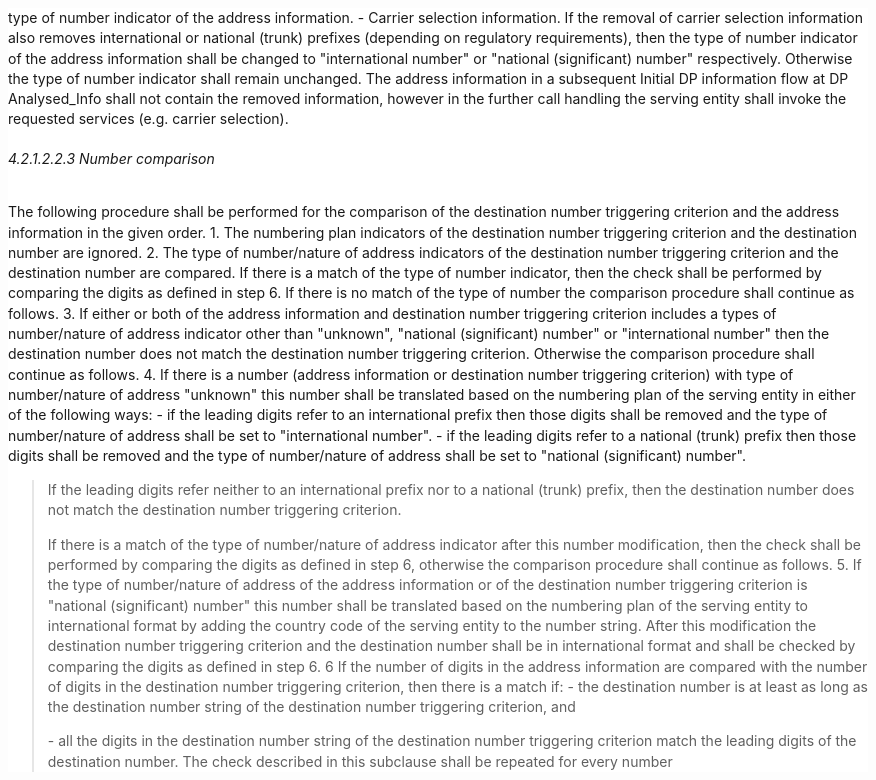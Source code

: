 type of number indicator of the address information.
\- Carrier selection information. If the removal of carrier selection
information also removes international or national (trunk) prefixes (depending
on regulatory requirements), then the type of number indicator of the address
information shall be changed to \"international number\" or \"national
(significant) number\" respectively. Otherwise the type of number indicator
shall remain unchanged.
The address information in a subsequent Initial DP information flow at DP
Analysed_Info shall not contain the removed information, however in the
further call handling the serving entity shall invoke the requested services
(e.g. carrier selection).
###### 4.2.1.2.2.3 Number comparison
The following procedure shall be performed for the comparison of the
destination number triggering criterion and the address information in the
given order.
1\. The numbering plan indicators of the destination number triggering
criterion and the destination number are ignored.
2\. The type of number/nature of address indicators of the destination number
triggering criterion and the destination number are compared. If there is a
match of the type of number indicator, then the check shall be performed by
comparing the digits as defined in step 6. If there is no match of the type of
number the comparison procedure shall continue as follows.
3\. If either or both of the address information and destination number
triggering criterion includes a types of number/nature of address indicator
other than \"unknown\", \"national (significant) number\" or \"international
number\" then the destination number does not match the destination number
triggering criterion. Otherwise the comparison procedure shall continue as
follows.
4\. If there is a number (address information or destination number triggering
criterion) with type of number/nature of address \"unknown\" this number shall
be translated based on the numbering plan of the serving entity in either of
the following ways:
\- if the leading digits refer to an international prefix then those digits
shall be removed and the type of number/nature of address shall be set to
\"international number\".
\- if the leading digits refer to a national (trunk) prefix then those digits
shall be removed and the type of number/nature of address shall be set to
\"national (significant) number\".
> If the leading digits refer neither to an international prefix nor to a
> national (trunk) prefix, then the destination number does not match the
> destination number triggering criterion.
>
> If there is a match of the type of number/nature of address indicator after
> this number modification, then the check shall be performed by comparing the
> digits as defined in step 6, otherwise the comparison procedure shall
> continue as follows.
5\. If the type of number/nature of address of the address information or of
the destination number triggering criterion is \"national (significant)
number\" this number shall be translated based on the numbering plan of the
serving entity to international format by adding the country code of the
serving entity to the number string. After this modification the destination
number triggering criterion and the destination number shall be in
international format and shall be checked by comparing the digits as defined
in step 6.
6 If the number of digits in the address information are compared with the
number of digits in the destination number triggering criterion, then there is
a match if:
> \- the destination number is at least as long as the destination number
> string of the destination number triggering criterion, and
>
> \- all the digits in the destination number string of the destination number
> triggering criterion match the leading digits of the destination number.
The check described in this subclause shall be repeated for every number